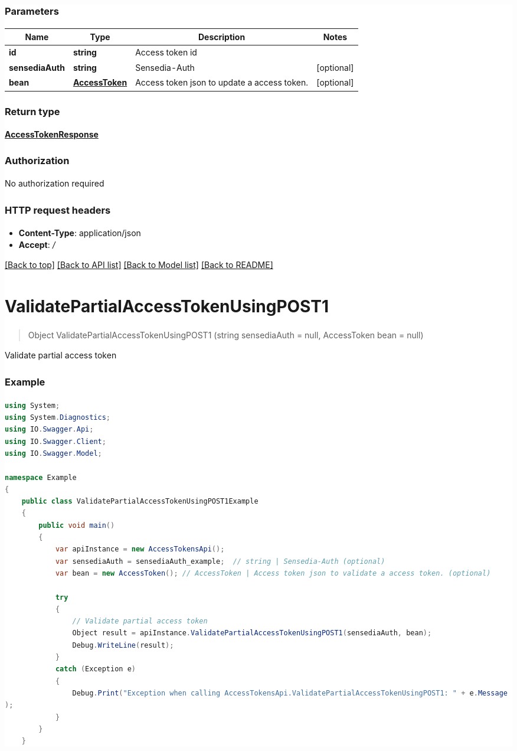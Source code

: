 ### Parameters

Name | Type | Description  | Notes
------------- | ------------- | ------------- | -------------
 **id** | **string**| Access token id | 
 **sensediaAuth** | **string**| Sensedia-Auth | [optional] 
 **bean** | [**AccessToken**](AccessToken.md)| Access token json to update a access token. | [optional] 

### Return type

[**AccessTokenResponse**](AccessTokenResponse.md)

### Authorization

No authorization required

### HTTP request headers

 - **Content-Type**: application/json
 - **Accept**: */*

[[Back to top]](#) [[Back to API list]](../README.md#documentation-for-api-endpoints) [[Back to Model list]](../README.md#documentation-for-models) [[Back to README]](../README.md)

<a name="validatepartialaccesstokenusingpost1"></a>
# **ValidatePartialAccessTokenUsingPOST1**
> Object ValidatePartialAccessTokenUsingPOST1 (string sensediaAuth = null, AccessToken bean = null)

Validate partial access token

### Example
```csharp
using System;
using System.Diagnostics;
using IO.Swagger.Api;
using IO.Swagger.Client;
using IO.Swagger.Model;

namespace Example
{
    public class ValidatePartialAccessTokenUsingPOST1Example
    {
        public void main()
        {
            var apiInstance = new AccessTokensApi();
            var sensediaAuth = sensediaAuth_example;  // string | Sensedia-Auth (optional) 
            var bean = new AccessToken(); // AccessToken | Access token json to validate a access token. (optional) 

            try
            {
                // Validate partial access token
                Object result = apiInstance.ValidatePartialAccessTokenUsingPOST1(sensediaAuth, bean);
                Debug.WriteLine(result);
            }
            catch (Exception e)
            {
                Debug.Print("Exception when calling AccessTokensApi.ValidatePartialAccessTokenUsingPOST1: " + e.Message );
            }
        }
    }
```